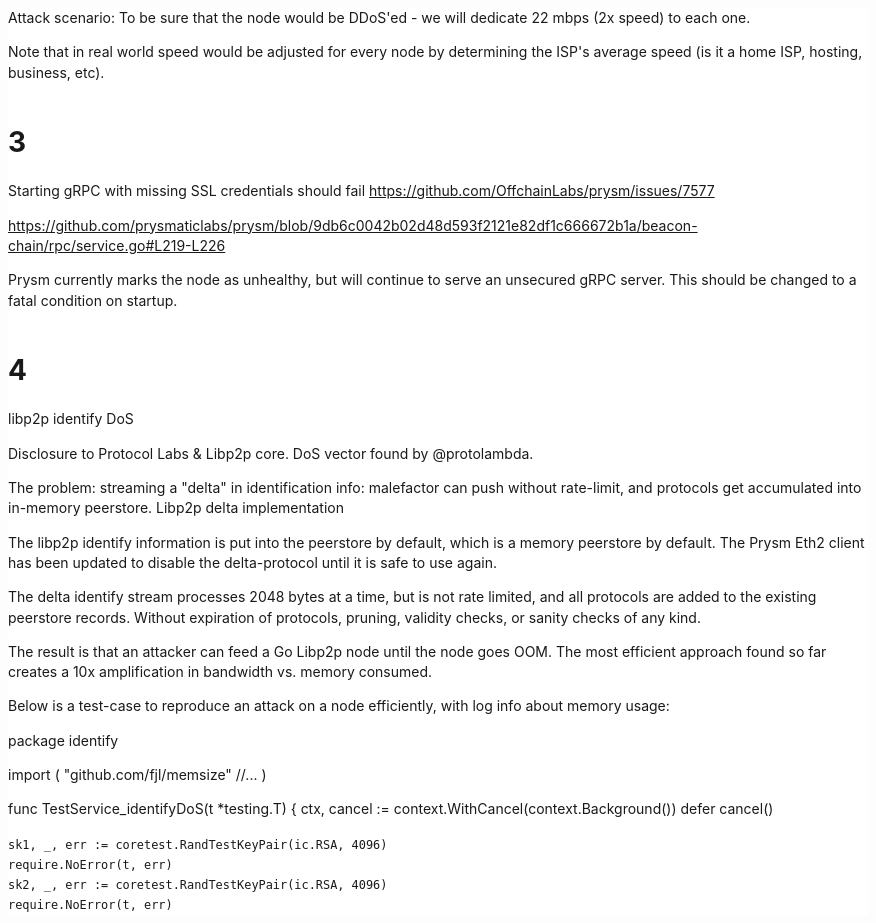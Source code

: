 Attack scenario:
To be sure that the node would be DDoS'ed - we will dedicate 22 mbps (2x speed) to each one.

Note that in real world speed would be adjusted for every node by determining the ISP's average speed (is it a home ISP, hosting, business, etc).

# 3
Starting gRPC with missing SSL credentials should fail
https://github.com/OffchainLabs/prysm/issues/7577

https://github.com/prysmaticlabs/prysm/blob/9db6c0042b02d48d593f2121e82df1c666672b1a/beacon-chain/rpc/service.go#L219-L226

Prysm currently marks the node as unhealthy, but will continue to serve an unsecured gRPC server.
This should be changed to a fatal condition on startup.



# 4
libp2p identify DoS

Disclosure to Protocol Labs & Libp2p core. DoS vector found by @protolambda.

The problem: streaming a "delta" in identification info: malefactor can push without rate-limit, and protocols get accumulated into in-memory peerstore. Libp2p delta implementation

The libp2p identify information is put into the peerstore by default, which is a memory peerstore by default. The Prysm Eth2 client has been updated to disable the delta-protocol until it is safe to use again.

The delta identify stream processes 2048 bytes at a time, but is not rate limited, and all protocols are added to the existing peerstore records. Without expiration of protocols, pruning, validity checks, or sanity checks of any kind.

The result is that an attacker can feed a Go Libp2p node until the node goes OOM. The most efficient approach found so far creates a 10x amplification in bandwidth vs. memory consumed.

Below is a test-case to reproduce an attack on a node efficiently, with log info about memory usage:

package identify

import (
	"github.com/fjl/memsize"
    //...
)

func TestService_identifyDoS(t *testing.T) {
	ctx, cancel := context.WithCancel(context.Background())
	defer cancel()

	sk1, _, err := coretest.RandTestKeyPair(ic.RSA, 4096)
	require.NoError(t, err)
	sk2, _, err := coretest.RandTestKeyPair(ic.RSA, 4096)
	require.NoError(t, err)
